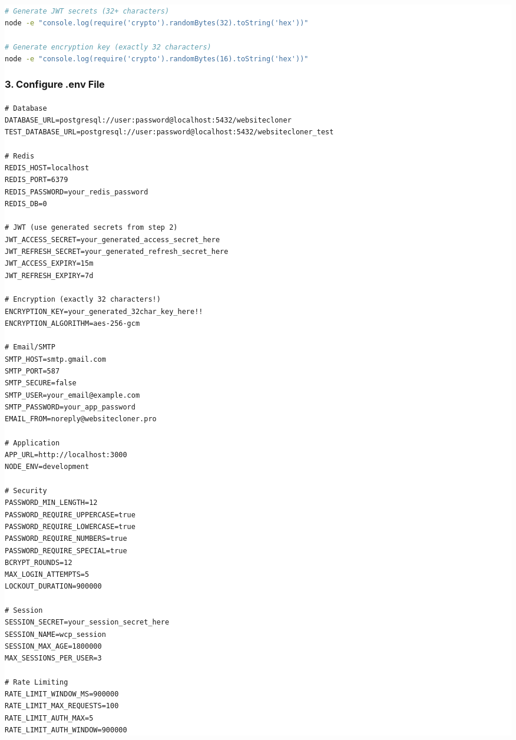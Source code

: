 ```bash
# Generate JWT secrets (32+ characters)
node -e "console.log(require('crypto').randomBytes(32).toString('hex'))"

# Generate encryption key (exactly 32 characters)
node -e "console.log(require('crypto').randomBytes(16).toString('hex'))"
```

### 3. Configure .env File

```env
# Database
DATABASE_URL=postgresql://user:password@localhost:5432/websitecloner
TEST_DATABASE_URL=postgresql://user:password@localhost:5432/websitecloner_test

# Redis
REDIS_HOST=localhost
REDIS_PORT=6379
REDIS_PASSWORD=your_redis_password
REDIS_DB=0

# JWT (use generated secrets from step 2)
JWT_ACCESS_SECRET=your_generated_access_secret_here
JWT_REFRESH_SECRET=your_generated_refresh_secret_here
JWT_ACCESS_EXPIRY=15m
JWT_REFRESH_EXPIRY=7d

# Encryption (exactly 32 characters!)
ENCRYPTION_KEY=your_generated_32char_key_here!!
ENCRYPTION_ALGORITHM=aes-256-gcm

# Email/SMTP
SMTP_HOST=smtp.gmail.com
SMTP_PORT=587
SMTP_SECURE=false
SMTP_USER=your_email@example.com
SMTP_PASSWORD=your_app_password
EMAIL_FROM=noreply@websitecloner.pro

# Application
APP_URL=http://localhost:3000
NODE_ENV=development

# Security
PASSWORD_MIN_LENGTH=12
PASSWORD_REQUIRE_UPPERCASE=true
PASSWORD_REQUIRE_LOWERCASE=true
PASSWORD_REQUIRE_NUMBERS=true
PASSWORD_REQUIRE_SPECIAL=true
BCRYPT_ROUNDS=12
MAX_LOGIN_ATTEMPTS=5
LOCKOUT_DURATION=900000

# Session
SESSION_SECRET=your_session_secret_here
SESSION_NAME=wcp_session
SESSION_MAX_AGE=1800000
MAX_SESSIONS_PER_USER=3

# Rate Limiting
RATE_LIMIT_WINDOW_MS=900000
RATE_LIMIT_MAX_REQUESTS=100
RATE_LIMIT_AUTH_MAX=5
RATE_LIMIT_AUTH_WINDOW=900000
```